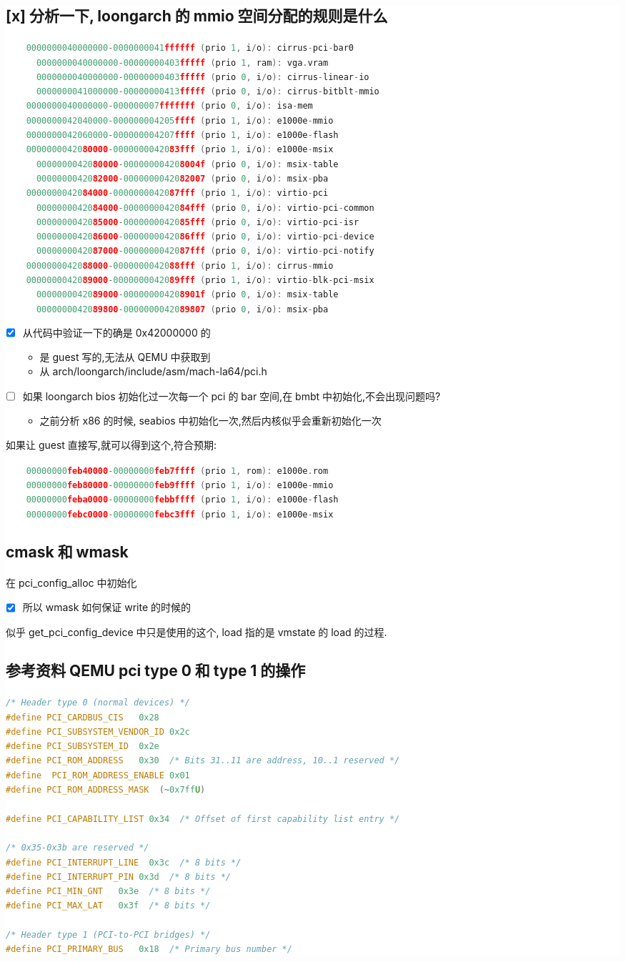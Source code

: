 ## [x] 分析一下, loongarch 的 mmio 空间分配的规则是什么
```c
    0000000040000000-0000000041ffffff (prio 1, i/o): cirrus-pci-bar0
      0000000040000000-00000000403fffff (prio 1, ram): vga.vram
      0000000040000000-00000000403fffff (prio 0, i/o): cirrus-linear-io
      0000000041000000-00000000413fffff (prio 0, i/o): cirrus-bitblt-mmio
    0000000040000000-000000007fffffff (prio 0, i/o): isa-mem
    0000000042040000-000000004205ffff (prio 1, i/o): e1000e-mmio
    0000000042060000-000000004207ffff (prio 1, i/o): e1000e-flash
    0000000042080000-0000000042083fff (prio 1, i/o): e1000e-msix
      0000000042080000-000000004208004f (prio 0, i/o): msix-table
      0000000042082000-0000000042082007 (prio 0, i/o): msix-pba
    0000000042084000-0000000042087fff (prio 1, i/o): virtio-pci
      0000000042084000-0000000042084fff (prio 0, i/o): virtio-pci-common
      0000000042085000-0000000042085fff (prio 0, i/o): virtio-pci-isr
      0000000042086000-0000000042086fff (prio 0, i/o): virtio-pci-device
      0000000042087000-0000000042087fff (prio 0, i/o): virtio-pci-notify
    0000000042088000-0000000042088fff (prio 1, i/o): cirrus-mmio
    0000000042089000-0000000042089fff (prio 1, i/o): virtio-blk-pci-msix
      0000000042089000-000000004208901f (prio 0, i/o): msix-table
      0000000042089800-0000000042089807 (prio 0, i/o): msix-pba
```
- [x] 从代码中验证一下的确是 0x42000000 的
  - 是 guest 写的,无法从 QEMU 中获取到
  - 从 arch/loongarch/include/asm/mach-la64/pci.h

- [ ] 如果 loongarch bios 初始化过一次每一个 pci 的 bar 空间,在 bmbt 中初始化,不会出现问题吗?
  - 之前分析 x86 的时候, seabios 中初始化一次,然后内核似乎会重新初始化一次

如果让 guest 直接写,就可以得到这个,符合预期:
```c
    00000000feb40000-00000000feb7ffff (prio 1, rom): e1000e.rom
    00000000feb80000-00000000feb9ffff (prio 1, i/o): e1000e-mmio
    00000000feba0000-00000000febbffff (prio 1, i/o): e1000e-flash
    00000000febc0000-00000000febc3fff (prio 1, i/o): e1000e-msix
```

## cmask 和 wmask
在 pci_config_alloc 中初始化

- [x] 所以 wmask 如何保证 write 的时候的

似乎 get_pci_config_device 中只是使用的这个, load 指的是 vmstate 的 load 的过程.

## 参考资料 QEMU pci type 0 和 type 1 的操作
```c
/* Header type 0 (normal devices) */
#define PCI_CARDBUS_CIS   0x28
#define PCI_SUBSYSTEM_VENDOR_ID 0x2c
#define PCI_SUBSYSTEM_ID  0x2e
#define PCI_ROM_ADDRESS   0x30  /* Bits 31..11 are address, 10..1 reserved */
#define  PCI_ROM_ADDRESS_ENABLE 0x01
#define PCI_ROM_ADDRESS_MASK  (~0x7ffU)

#define PCI_CAPABILITY_LIST 0x34  /* Offset of first capability list entry */

/* 0x35-0x3b are reserved */
#define PCI_INTERRUPT_LINE  0x3c  /* 8 bits */
#define PCI_INTERRUPT_PIN 0x3d  /* 8 bits */
#define PCI_MIN_GNT   0x3e  /* 8 bits */
#define PCI_MAX_LAT   0x3f  /* 8 bits */

/* Header type 1 (PCI-to-PCI bridges) */
#define PCI_PRIMARY_BUS   0x18  /* Primary bus number */
```